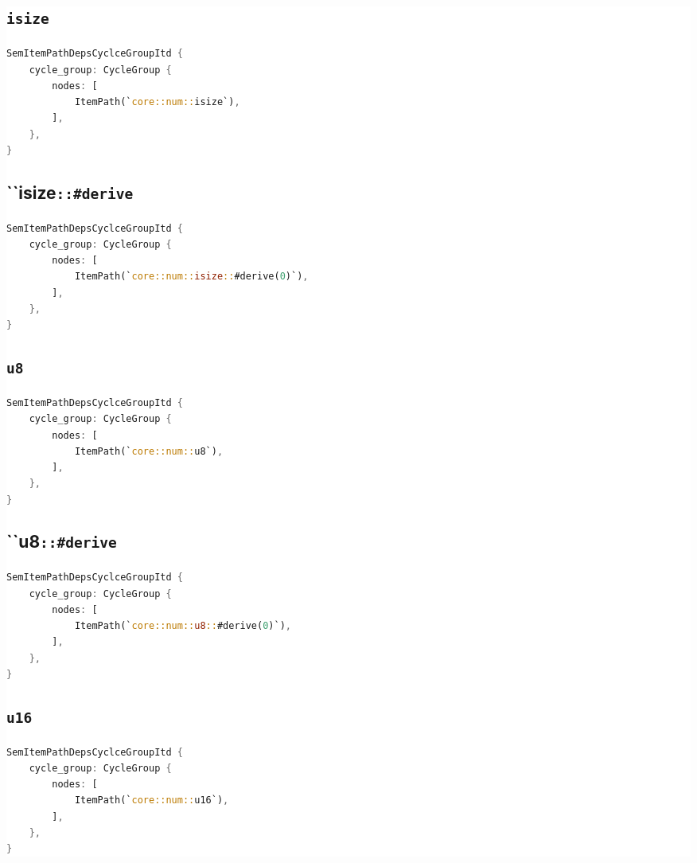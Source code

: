## `isize`

```rust
SemItemPathDepsCyclceGroupItd {
    cycle_group: CycleGroup {
        nodes: [
            ItemPath(`core::num::isize`),
        ],
    },
}
```

## ``isize`::#derive`

```rust
SemItemPathDepsCyclceGroupItd {
    cycle_group: CycleGroup {
        nodes: [
            ItemPath(`core::num::isize::#derive(0)`),
        ],
    },
}
```

## `u8`

```rust
SemItemPathDepsCyclceGroupItd {
    cycle_group: CycleGroup {
        nodes: [
            ItemPath(`core::num::u8`),
        ],
    },
}
```

## ``u8`::#derive`

```rust
SemItemPathDepsCyclceGroupItd {
    cycle_group: CycleGroup {
        nodes: [
            ItemPath(`core::num::u8::#derive(0)`),
        ],
    },
}
```

## `u16`

```rust
SemItemPathDepsCyclceGroupItd {
    cycle_group: CycleGroup {
        nodes: [
            ItemPath(`core::num::u16`),
        ],
    },
}
```
